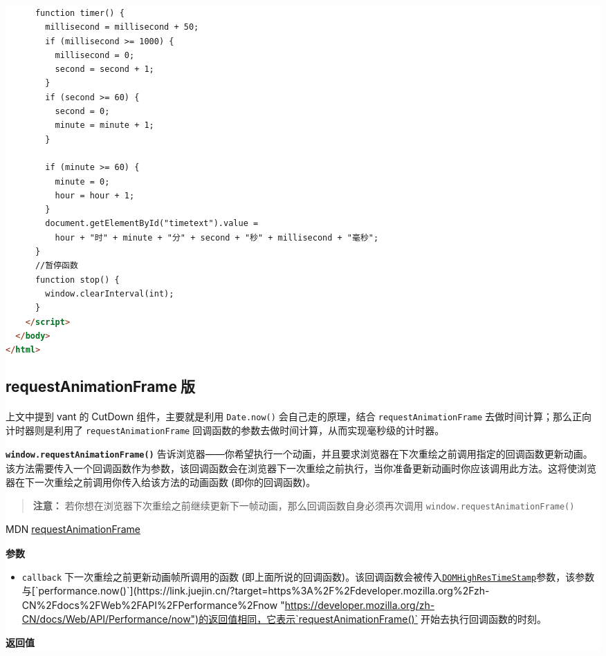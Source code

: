 ```html
      function timer() {
        millisecond = millisecond + 50;
        if (millisecond >= 1000) {
          millisecond = 0;
          second = second + 1;
        }
        if (second >= 60) {
          second = 0;
          minute = minute + 1;
        }

        if (minute >= 60) {
          minute = 0;
          hour = hour + 1;
        }
        document.getElementById("timetext").value =
          hour + "时" + minute + "分" + second + "秒" + millisecond + "毫秒";
      }
      //暂停函数
      function stop() {
        window.clearInterval(int);
      }
    </script>
  </body>
</html>
```

## requestAnimationFrame 版

上文中提到 vant 的 CutDown 组件，主要就是利用 `Date.now()` 会自己走的原理，结合 `requestAnimationFrame` 去做时间计算；那么正向计时器则是利用了 `requestAnimationFrame` 回调函数的参数去做时间计算，从而实现毫秒级的计时器。

**`window.requestAnimationFrame()`** 告诉浏览器——你希望执行一个动画，并且要求浏览器在下次重绘之前调用指定的回调函数更新动画。该方法需要传入一个回调函数作为参数，该回调函数会在浏览器下一次重绘之前执行，当你准备更新动画时你应该调用此方法。这将使浏览器在下一次重绘之前调用你传入给该方法的动画函数 (即你的回调函数)。

> **注意：** 若你想在浏览器下次重绘之前继续更新下一帧动画，那么回调函数自身必须再次调用 `window.requestAnimationFrame()`

MDN [requestAnimationFrame](https://link.juejin.cn/?target=https%3A%2F%2Fdeveloper.mozilla.org%2Fzh-CN%2Fdocs%2FWeb%2FAPI%2FWindow%2FrequestAnimationFrame "https://developer.mozilla.org/zh-CN/docs/Web/API/Window/requestAnimationFrame")

**参数**

- `callback`
  下一次重绘之前更新动画帧所调用的函数 (即上面所说的回调函数)。该回调函数会被传入[`DOMHighResTimeStamp`](https://link.juejin.cn/?target=https%3A%2F%2Fdeveloper.mozilla.org%2Fzh-CN%2Fdocs%2FWeb%2FAPI%2FDOMHighResTimeStamp "https://developer.mozilla.org/zh-CN/docs/Web/API/DOMHighResTimeStamp")参数，该参数与[`performance.now()`](https://link.juejin.cn/?target=https%3A%2F%2Fdeveloper.mozilla.org%2Fzh-CN%2Fdocs%2FWeb%2FAPI%2FPerformance%2Fnow "https://developer.mozilla.org/zh-CN/docs/Web/API/Performance/now")的返回值相同，它表示`requestAnimationFrame()` 开始去执行回调函数的时刻。

**返回值**
